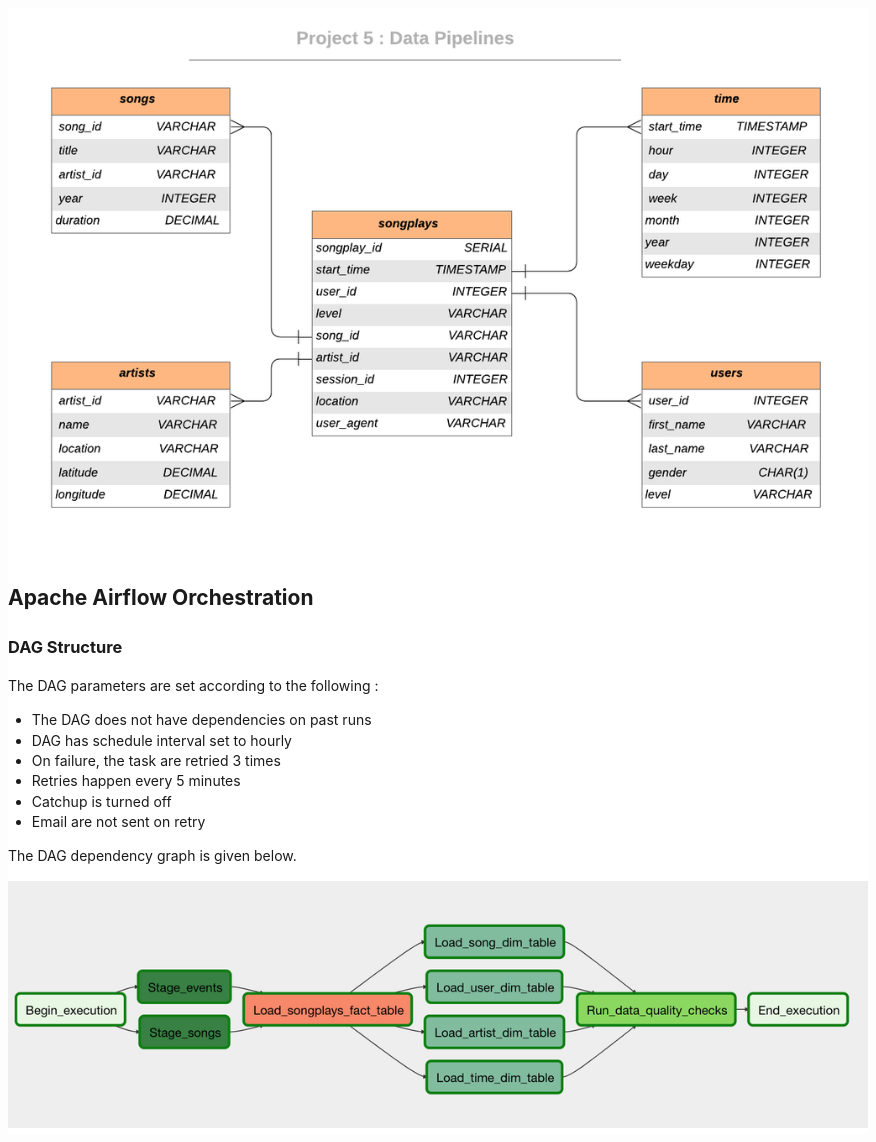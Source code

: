 ![database](./images/database.png)

## Apache Airflow Orchestration 

### DAG Structure

The DAG parameters are set according to the following :

- The DAG does not have dependencies on past runs
- DAG has schedule interval set to hourly
- On failure, the task are retried 3 times
- Retries happen every 5 minutes
- Catchup is turned off
- Email are not sent on retry

The DAG dependency graph is given below.

![dag](./images/dag.png)
